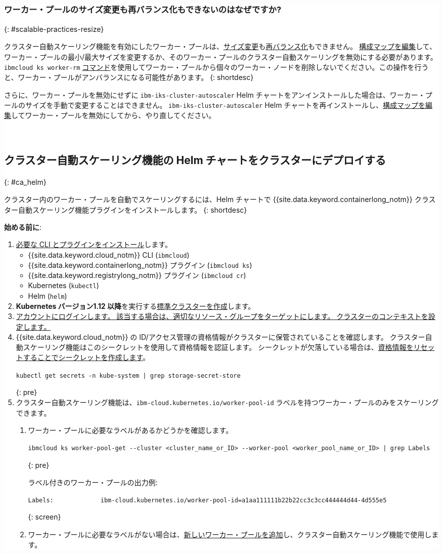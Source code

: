 
### ワーカー・プールのサイズ変更も再バランス化もできないのはなぜですか?
{: #scalable-practices-resize}

クラスター自動スケーリング機能を有効にしたワーカー・プールは、[サイズ変更](/docs/containers?topic=containers-cli-plugin-kubernetes-service-cli#cs_worker_pool_resize)も[再バランス化](/docs/containers?topic=containers-cli-plugin-kubernetes-service-cli#cs_rebalance)もできません。 [構成マップを編集](#ca_cm)して、ワーカー・プールの最小/最大サイズを変更するか、そのワーカー・プールのクラスター自動スケーリングを無効にする必要があります。 `ibmcloud ks worker-rm` [コマンド](/docs/containers?topic=containers-cli-plugin-kubernetes-service-cli#cs_worker_rm)を使用してワーカー・プールから個々のワーカー・ノードを削除しないでください。この操作を行うと、ワーカー・プールがアンバランスになる可能性があります。
{: shortdesc}

さらに、ワーカー・プールを無効にせずに `ibm-iks-cluster-autoscaler` Helm チャートをアンインストールした場合は、ワーカー・プールのサイズを手動で変更することはできません。 `ibm-iks-cluster-autoscaler` Helm チャートを再インストールし、[構成マップを編集](#ca_cm)してワーカー・プールを無効にしてから、やり直してください。

<br />


## クラスター自動スケーリング機能の Helm チャートをクラスターにデプロイする
{: #ca_helm}

クラスター内のワーカー・プールを自動でスケーリングするには、Helm チャートで {{site.data.keyword.containerlong_notm}} クラスター自動スケーリング機能プラグインをインストールします。
{: shortdesc}

**始める前に**:

1.  [必要な CLI とプラグインをインストール](/docs/cli?topic=cloud-cli-getting-started)します。
    *  {{site.data.keyword.cloud_notm}} CLI (`ibmcloud`)
    *  {{site.data.keyword.containerlong_notm}} プラグイン (`ibmcloud ks`)
    *  {{site.data.keyword.registrylong_notm}} プラグイン (`ibmcloud cr`)
    *  Kubernetes (`kubectl`)
    *  Helm (`helm`)
2.  **Kubernetes バージョン1.12 以降**を実行する[標準クラスターを作成](/docs/containers?topic=containers-clusters#clusters_ui)します。
3.   [アカウントにログインします。 該当する場合は、適切なリソース・グループをターゲットにします。 クラスターのコンテキストを設定します。](/docs/containers?topic=containers-cs_cli_install#cs_cli_configure)
4.  {{site.data.keyword.cloud_notm}} の ID/アクセス管理の資格情報がクラスターに保管されていることを確認します。 クラスター自動スケーリング機能はこのシークレットを使用して資格情報を認証します。 シークレットが欠落している場合は、[資格情報をリセットすることでシークレットを作成します](/docs/containers?topic=containers-cs_troubleshoot_storage#missing_permissions)。
    ```
    kubectl get secrets -n kube-system | grep storage-secret-store
    ```
    {: pre}
5.  クラスター自動スケーリング機能は、`ibm-cloud.kubernetes.io/worker-pool-id` ラベルを持つワーカー・プールのみをスケーリングできます。
    1.  ワーカー・プールに必要なラベルがあるかどうかを確認します。
        ```
        ibmcloud ks worker-pool-get --cluster <cluster_name_or_ID> --worker-pool <worker_pool_name_or_ID> | grep Labels
        ```
        {: pre}

        ラベル付きのワーカー・プールの出力例:
        ```
        Labels:             ibm-cloud.kubernetes.io/worker-pool-id=a1aa111111b22b22cc3c3cc444444d44-4d555e5
        ```
        {: screen}
    2.  ワーカー・プールに必要なラベルがない場合は、[新しいワーカー・プールを追加](/docs/containers?topic=containers-add_workers#add_pool)し、クラスター自動スケーリング機能で使用します。

